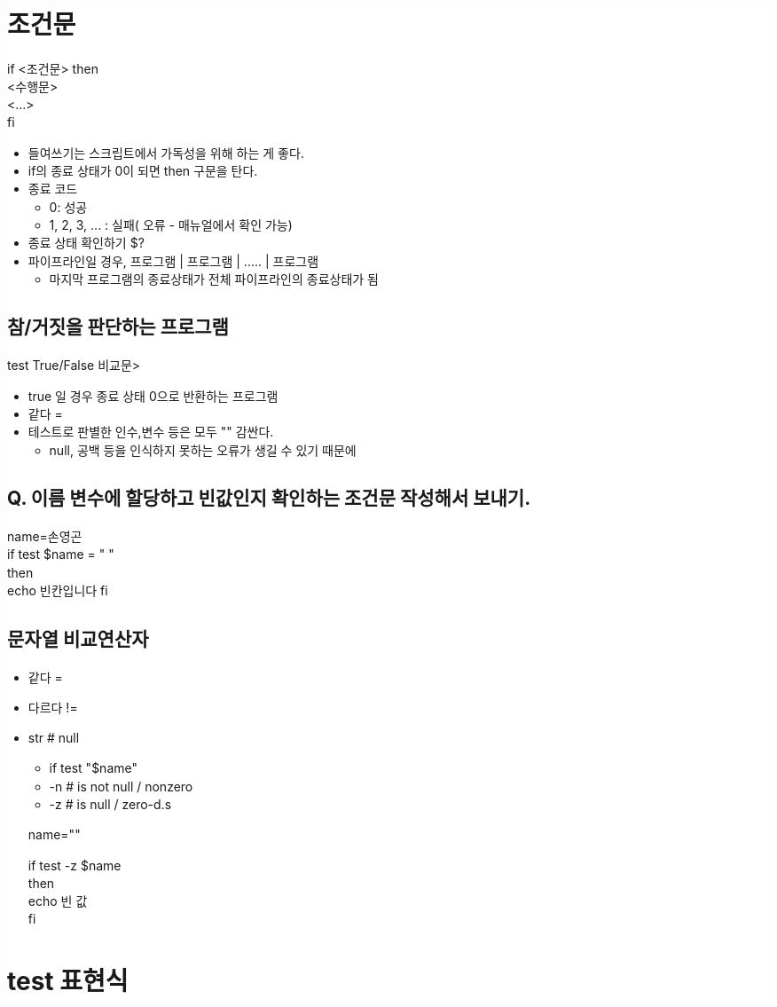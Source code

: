# 조건문  

if <조건문> 
then  
<수행문>  
<...>  
fi  
- 들여쓰기는 스크립트에서 가독성을 위해 하는 게 좋다.
- if의 종료 상태가 0이 되면 then 구문을 탄다.
- 종료 코드
  - 0: 성공
  - 1, 2, 3, ... : 실패( 오류 - 매뉴얼에서 확인 가능)
-  종료 상태 확인하기
  $?
- 파이프라인일 경우,
  프로그램 | 프로그램 | ..... | 프로그램
  - 마지막 프로그램의 종료상태가 전체 파이프라인의 종료상태가 됨

## 참/거짓을 판단하는 프로그램  
test True/False 비교문>  
- true 일 경우 종료 상태 0으로 반환하는 프로그램
- 같다 =
- 테스트로 판별한 인수,변수 등은 모두 "" 감싼다.
  -  null, 공백 등을 인식하지 못하는 오류가 생길 수 있기 때문에

## Q. 이름 변수에 할당하고 빈값인지 확인하는 조건문 작성해서 보내기.

  name=손영곤  
  if test $name = " "  
  then  
  echo 빈칸입니다
  fi  


## 문자열 비교연산자
- 같다 =
- 다르다 !=
- str # null
  - if test "$name"
  - -n # is not null / nonzero
  - -z # is null / zero-d.s

  name=""

  if test -z $name  
  then  
  echo 빈 값  
  fi

# test 표현식
